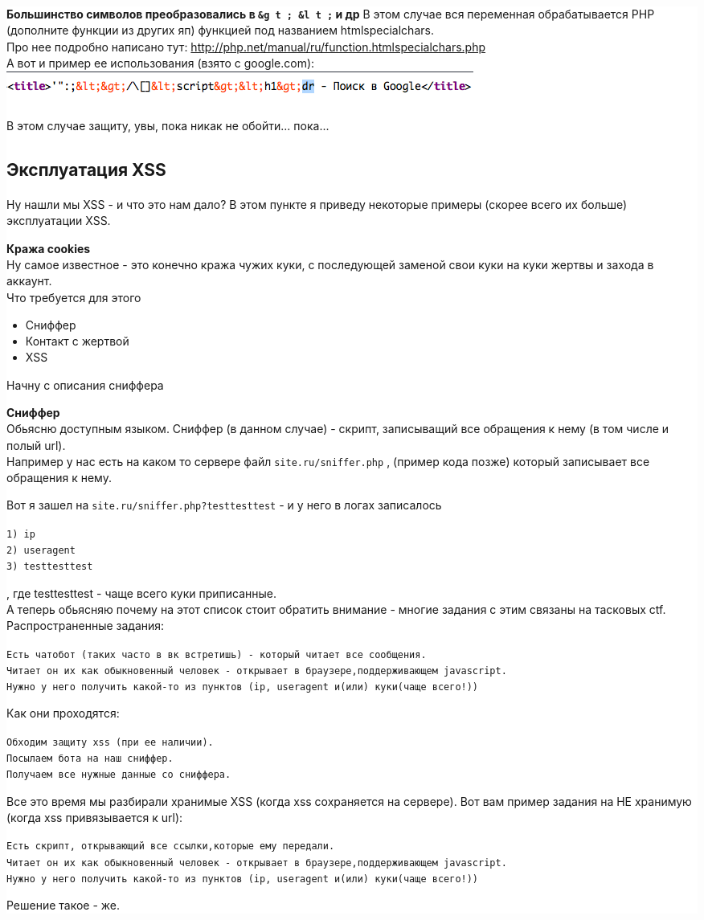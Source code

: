 __Большинство символов преобразовались в `&g t ; &l t ;` и др__
В этом случае вся переменная обрабатывается PHP (дополните функции из других яп) функцией под названием htmlspecialchars.  
Про нее подробно написано тут: http://php.net/manual/ru/function.htmlspecialchars.php  
А вот и пример ее использования (взято с google.com):  
![](img/4.png)

В этом случае защиту, увы, пока никак не обойти... пока...

## Эксплуатация XSS
Ну нашли мы XSS - и что это нам дало? В этом пункте я приведу некоторые примеры (скорее всего их больше) эксплуатации XSS.

__Кража cookies__  
Ну самое известное - это конечно кража чужих куки, с последующей заменой свои куки на куки жертвы и захода в аккаунт.  
Что требуется для этого  

* Сниффер
* Контакт с жертвой
* XSS

Начну с описания сниффера

__Сниффер__  
Обьясню доступным языком. Cниффер (в данном случае) - скрипт, записыващий все обращения к нему (в том числе и полый url).  
Например у нас есть на каком то сервере файл `site.ru/sniffer.php` , (пример кода позже) который записывает все обращения к нему.

Вот я зашел на `site.ru/sniffer.php?testtesttest` - и у него в логах записалось
```
1) ip
2) useragent
3) testtesttest
```
, где testtesttest - чаще всего куки приписанные.  
А теперь обьясняю почему на этот список стоит обратить внимание - многие задания с этим связаны на тасковых ctf.  
Распространенные задания:
```
Есть чатобот (таких часто в вк встретишь) - который читает все сообщения.
Читает он их как обыкновенный человек - открывает в браузере,поддерживающем javascript.  
Нужно у него получить какой-то из пунктов (ip, useragent и(или) куки(чаще всего!))
```
Как они проходятся:
```
Обходим защиту xss (при ее наличии).
Посылаем бота на наш сниффер.
Получаем все нужные данные со сниффера.
```
Все это время мы разбирали хранимые XSS (когда xss сохраняется на сервере). Вот вам пример задания на НЕ хранимую (когда xss привязывается к url):
```
Есть скрипт, открывающий все ссылки,которые ему передали.
Читает он их как обыкновенный человек - открывает в браузере,поддерживающем javascript.  
Нужно у него получить какой-то из пунктов (ip, useragent и(или) куки(чаще всего!))
```
Решение такое - же.
